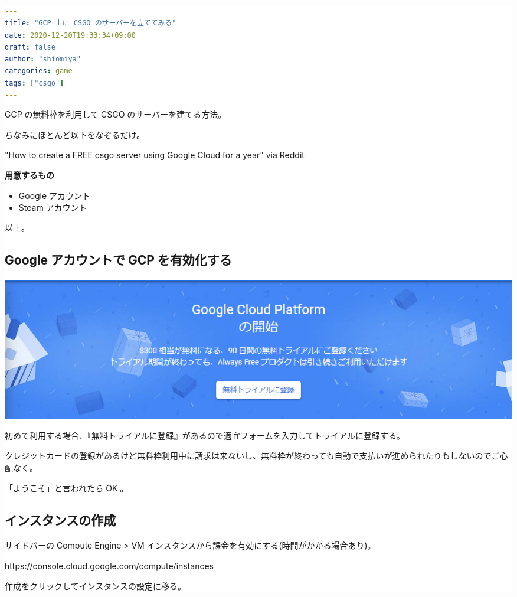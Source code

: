 ```yaml
---
title: "GCP 上に CSGO のサーバーを立ててみる"
date: 2020-12-20T19:33:34+09:00
draft: false
author: "shiomiya"
categories: game
tags: ["csgo"]
---
```


GCP の無料枠を利用して CSGO のサーバーを建てる方法。

ちなみにほとんど以下をなぞるだけ。

["How to create a FREE csgo server using Google Cloud for a year" via Reddit](https://www.reddit.com/r/GlobalOffensive/comments/iwm0i9/how_to_create_a_free_csgo_server_using_google/)

**用意するもの**

- Google アカウント
- Steam アカウント

以上。

## Google アカウントで GCP を有効化する

![](2020-12-20_20-14_chrome.png)

初めて利用する場合、『無料トライアルに登録』があるので適宜フォームを入力してトライアルに登録する。

クレジットカードの登録があるけど無料枠利用中に請求は来ないし、無料枠が終わっても自動で支払いが進められたりもしないのでご心配なく。

「ようこそ」と言われたら OK 。

## インスタンスの作成

サイドバーの Compute Engine > VM インスタンスから課金を有効にする(時間がかかる場合あり)。

https://console.cloud.google.com/compute/instances

作成をクリックしてインスタンスの設定に移る。
